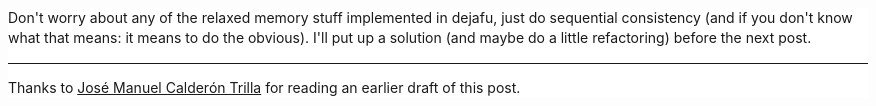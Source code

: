 Don't worry about any of the relaxed memory stuff implemented in
dejafu, just do sequential consistency (and if you don't know what
that means: it means to do the obvious).  I'll put up a solution (and
maybe do a little refactoring) before the next post.

---

Thanks to [José Manuel Calderón Trilla][jmct] for reading an earlier
draft of this post.

[jmct]: https://twitter.com/josecalderon


[concurrency]: https://hackage.haskell.org/package/concurrency
[dejafu]: https://hackage.haskell.org/package/dejafu
[GitHub]: https://github.com/barrucadu/minifu
